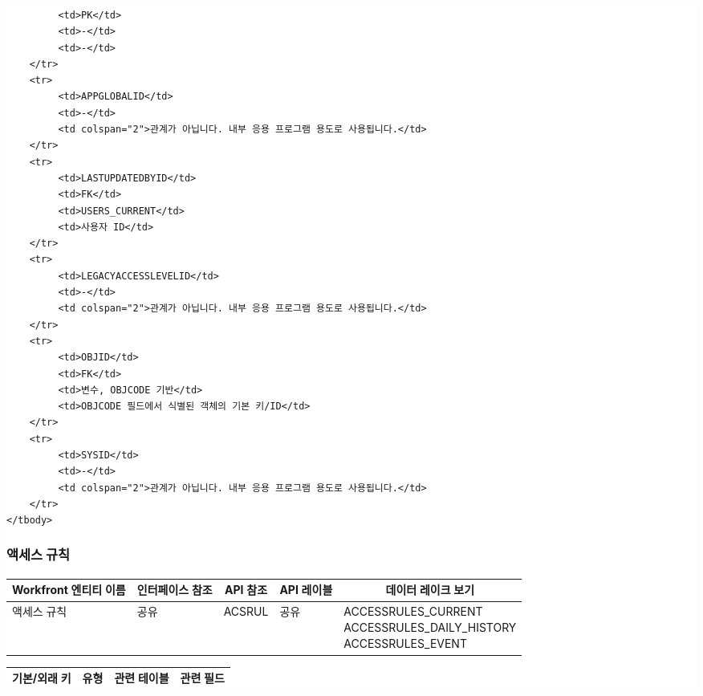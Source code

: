             <td>PK</td>
             <td>-</td>
             <td>-</td>
        </tr>
        <tr>
             <td>APPGLOBALID</td>
             <td>-</td>
             <td colspan="2">관계가 아닙니다. 내부 응용 프로그램 용도로 사용됩니다.</td>
        </tr>
        <tr>
             <td>LASTUPDATEDBYID</td>
             <td>FK</td>
             <td>USERS_CURRENT</td>
             <td>사용자 ID</td>
        </tr>
        <tr>
             <td>LEGACYACCESSLEVELID</td>
             <td>-</td>
             <td colspan="2">관계가 아닙니다. 내부 응용 프로그램 용도로 사용됩니다.</td>
        </tr>
        <tr>
             <td>OBJID</td>
             <td>FK</td>
             <td>변수, OBJCODE 기반</td>
             <td>OBJCODE 필드에서 식별된 객체의 기본 키/ID</td>
        </tr>
        <tr>
             <td>SYSID</td>
             <td>-</td>
             <td colspan="2">관계가 아닙니다. 내부 응용 프로그램 용도로 사용됩니다.</td>
        </tr>
    </tbody>
</table>

### 액세스 규칙

<table>
    <thead>
        <tr>
            <th>Workfront 엔티티 이름</th>
            <th>인터페이스 참조</th>
            <th>API 참조</th>
            <th>API 레이블</th>
            <th>데이터 레이크 보기</th>
        </tr>
      </thead>
      <tbody>
        <tr>
            <td>액세스 규칙</td>
            <td>공유</td>
            <td>ACSRUL</td>
            <td>공유</td>
            <td>ACCESSRULES_CURRENT<br>ACCESSRULES_DAILY_HISTORY<br>ACCESSRULES_EVENT</td>
        </tr>
      </tbody>
</table>
<table>
    <thead>
        <tr>
            <th>기본/외래 키</th>
            <th>유형</th>
            <th>관련 테이블</th>
            <th>관련 필드</th>
        </tr>
